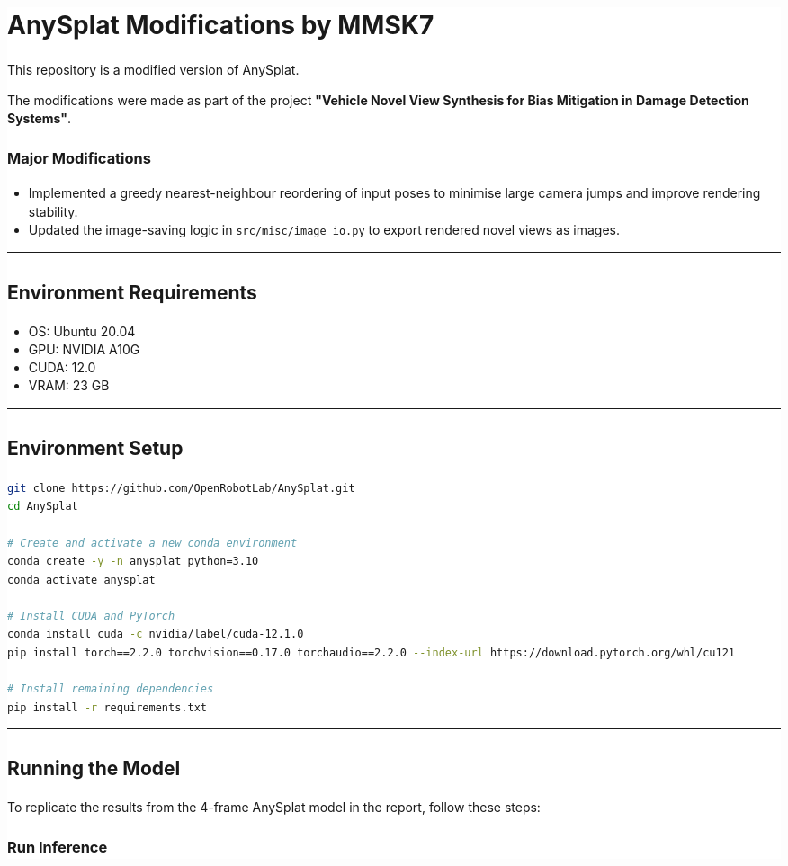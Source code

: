 # AnySplat Modifications by MMSK7

This repository is a modified version of [AnySplat](https://github.com/InternRobotics/AnySplat).

The modifications were made as part of the project **"Vehicle Novel View Synthesis for Bias Mitigation in Damage Detection Systems"**.

### Major Modifications

- Implemented a greedy nearest-neighbour reordering of input poses to minimise large camera jumps and improve rendering stability.
- Updated the image-saving logic in `src/misc/image_io.py` to export rendered novel views as images.

---

## Environment Requirements

- OS: Ubuntu 20.04  
- GPU: NVIDIA A10G  
- CUDA: 12.0  
- VRAM: 23 GB

---

## Environment Setup

```bash
git clone https://github.com/OpenRobotLab/AnySplat.git
cd AnySplat

# Create and activate a new conda environment
conda create -y -n anysplat python=3.10
conda activate anysplat

# Install CUDA and PyTorch
conda install cuda -c nvidia/label/cuda-12.1.0
pip install torch==2.2.0 torchvision==0.17.0 torchaudio==2.2.0 --index-url https://download.pytorch.org/whl/cu121

# Install remaining dependencies
pip install -r requirements.txt
```

---

## Running the Model

To replicate the results from the 4-frame AnySplat model in the report, follow these steps:

### Run Inference
